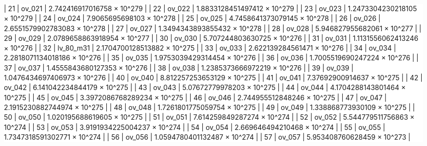 | 21 | ov_021 | 2.742416917016758 × 10^279 |
| 22 | ov_022 | 1.8833128451497412 × 10^279 |
| 23 | ov_023 | 1.2473304230218105 × 10^279 |
| 24 | ov_024 | 7.9065695698103 × 10^278 |
| 25 | ov_025 | 4.7458641373079145 × 10^278 |
| 26 | ov_026 | 2.6551579902783083 × 10^278 |
| 27 | ov_027 | 1.3494343893855432 × 10^278 |
| 28 | ov_028 | 5.946827955682061 × 10^277 |
| 29 | ov_029 | 2.0789658863918954 × 10^277 |
| 30 | ov_030 | 5.707244803630725 × 10^276 |
| 31 | ov_031 | 1.1131556062413246 × 10^276 |
| 32 | lv_80_m31 | 2.1704700128513882 × 10^275 |
| 33 | ov_033 | 2.622139284561471 × 10^276 |
| 34 | ov_034 | 2.2818071134018186 × 10^276 |
| 35 | ov_035 | 1.9753039429314454 × 10^276 |
| 36 | ov_036 | 1.7005519690247224 × 10^276 |
| 37 | ov_037 | 1.4555843680127353 × 10^276 |
| 38 | ov_038 | 1.2385373666972219 × 10^276 |
| 39 | ov_039 | 1.0476434697406973 × 10^276 |
| 40 | ov_040 | 8.812257253653129 × 10^275 |
| 41 | ov_041 | 7.37692900914637 × 10^275 |
| 42 | ov_042 | 6.141042234844179 × 10^275 |
| 43 | ov_043 | 5.07672779978203 × 10^275 |
| 44 | ov_044 | 4.1704288143801464 × 10^275 |
| 45 | ov_045 | 3.3972086768289234 × 10^275 |
| 46 | ov_046 | 2.744955512848246 × 10^275 |
| 47 | ov_047 | 2.1915230882744974 × 10^275 |
| 48 | ov_048 | 1.7261801775059754 × 10^275 |
| 49 | ov_049 | 1.338868773930109 × 10^275 |
| 50 | ov_050 | 1.020195688619605 × 10^275 |
| 51 | ov_051 | 7.614259849287274 × 10^274 |
| 52 | ov_052 | 5.544779511756863 × 10^274 |
| 53 | ov_053 | 3.9191934225004237 × 10^274 |
| 54 | ov_054 | 2.669646494210468 × 10^274 |
| 55 | ov_055 | 1.7347318591302771 × 10^274 |
| 56 | ov_056 | 1.0594780401132487 × 10^274 |
| 57 | ov_057 | 5.953408760628459 × 10^273 |